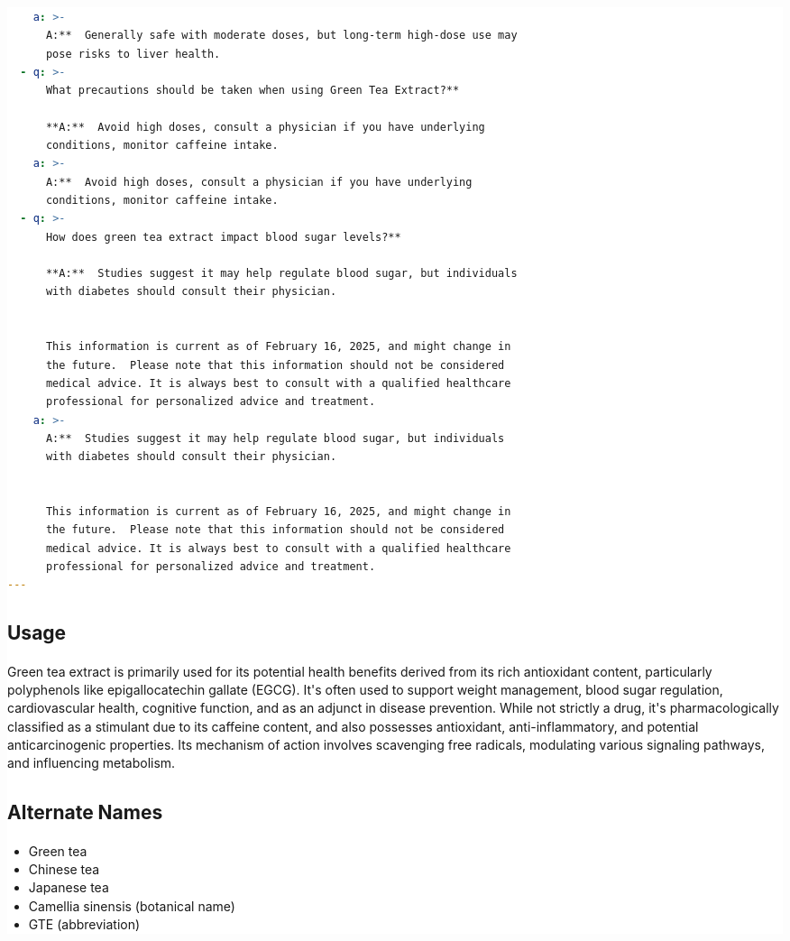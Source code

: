 ```yaml
    a: >-
      A:**  Generally safe with moderate doses, but long-term high-dose use may
      pose risks to liver health.
  - q: >-
      What precautions should be taken when using Green Tea Extract?**

      **A:**  Avoid high doses, consult a physician if you have underlying
      conditions, monitor caffeine intake.
    a: >-
      A:**  Avoid high doses, consult a physician if you have underlying
      conditions, monitor caffeine intake.
  - q: >-
      How does green tea extract impact blood sugar levels?**

      **A:**  Studies suggest it may help regulate blood sugar, but individuals
      with diabetes should consult their physician.


      This information is current as of February 16, 2025, and might change in
      the future.  Please note that this information should not be considered
      medical advice. It is always best to consult with a qualified healthcare
      professional for personalized advice and treatment.
    a: >-
      A:**  Studies suggest it may help regulate blood sugar, but individuals
      with diabetes should consult their physician.


      This information is current as of February 16, 2025, and might change in
      the future.  Please note that this information should not be considered
      medical advice. It is always best to consult with a qualified healthcare
      professional for personalized advice and treatment.
---
```

## **Usage**

Green tea extract is primarily used for its potential health benefits derived from its rich antioxidant content, particularly polyphenols like epigallocatechin gallate (EGCG). It's often used to support weight management, blood sugar regulation, cardiovascular health, cognitive function, and as an adjunct in disease prevention.  While not strictly a drug, it's pharmacologically classified as a stimulant due to its caffeine content, and also possesses antioxidant, anti-inflammatory, and potential anticarcinogenic properties.  Its mechanism of action involves scavenging free radicals, modulating various signaling pathways, and influencing metabolism.

## **Alternate Names**

- Green tea
- Chinese tea
- Japanese tea
- Camellia sinensis (botanical name)
- GTE (abbreviation)
